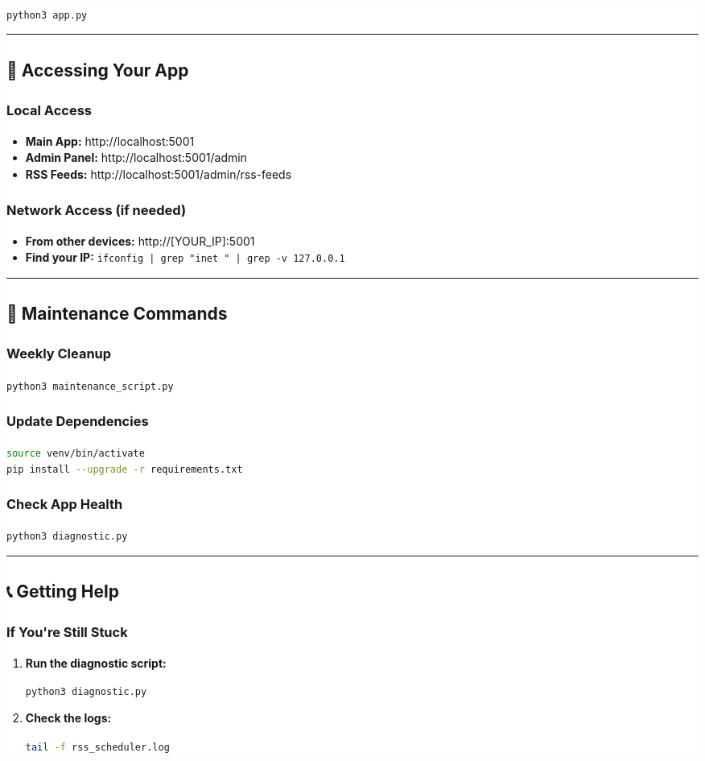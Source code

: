 ```bash
python3 app.py
```

---

## 📱 **Accessing Your App**

### **Local Access**
- **Main App:** http://localhost:5001
- **Admin Panel:** http://localhost:5001/admin
- **RSS Feeds:** http://localhost:5001/admin/rss-feeds

### **Network Access (if needed)**
- **From other devices:** http://[YOUR_IP]:5001
- **Find your IP:** `ifconfig | grep "inet " | grep -v 127.0.0.1`

---

## 🔄 **Maintenance Commands**

### **Weekly Cleanup**
```bash
python3 maintenance_script.py
```

### **Update Dependencies**
```bash
source venv/bin/activate
pip install --upgrade -r requirements.txt
```

### **Check App Health**
```bash
python3 diagnostic.py
```

---

## 📞 **Getting Help**

### **If You're Still Stuck**
1. **Run the diagnostic script:**
   ```bash
   python3 diagnostic.py
   ```

2. **Check the logs:**
   ```bash
   tail -f rss_scheduler.log
   ```
